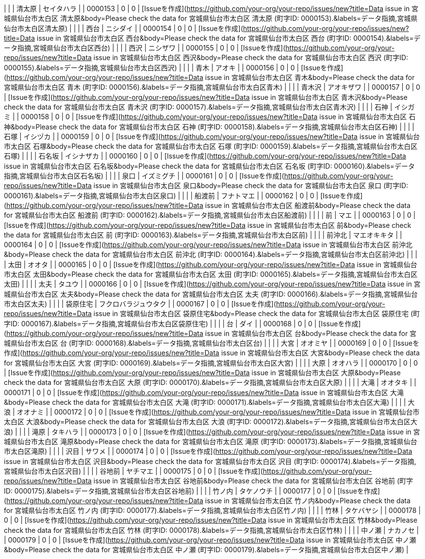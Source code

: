 |  |  | 清太原 |   セイタハラ |  | 0000153 | 0 | 0 | [Issueを作成](https://github.com/your-org/your-repo/issues/new?title=Data issue in 宮城県仙台市太白区   清太原&body=Please check the data for 宮城県仙台市太白区   清太原 (町字ID: 0000153).&labels=データ指摘,宮城県仙台市太白区清太原) |
|  |  | 西台 |   ニシダイ |  | 0000154 | 0 | 0 | [Issueを作成](https://github.com/your-org/your-repo/issues/new?title=Data issue in 宮城県仙台市太白区   西台&body=Please check the data for 宮城県仙台市太白区   西台 (町字ID: 0000154).&labels=データ指摘,宮城県仙台市太白区西台) |
|  |  | 西沢 |   ニシザワ |  | 0000155 | 0 | 0 | [Issueを作成](https://github.com/your-org/your-repo/issues/new?title=Data issue in 宮城県仙台市太白区   西沢&body=Please check the data for 宮城県仙台市太白区   西沢 (町字ID: 0000155).&labels=データ指摘,宮城県仙台市太白区西沢) |
|  |  | 青木 |   アオキ |  | 0000156 | 0 | 0 | [Issueを作成](https://github.com/your-org/your-repo/issues/new?title=Data issue in 宮城県仙台市太白区   青木&body=Please check the data for 宮城県仙台市太白区   青木 (町字ID: 0000156).&labels=データ指摘,宮城県仙台市太白区青木) |
|  |  | 青木沢 |   アオキザワ |  | 0000157 | 0 | 0 | [Issueを作成](https://github.com/your-org/your-repo/issues/new?title=Data issue in 宮城県仙台市太白区   青木沢&body=Please check the data for 宮城県仙台市太白区   青木沢 (町字ID: 0000157).&labels=データ指摘,宮城県仙台市太白区青木沢) |
|  |  | 石神 |   イシガミ |  | 0000158 | 0 | 0 | [Issueを作成](https://github.com/your-org/your-repo/issues/new?title=Data issue in 宮城県仙台市太白区   石神&body=Please check the data for 宮城県仙台市太白区   石神 (町字ID: 0000158).&labels=データ指摘,宮城県仙台市太白区石神) |
|  |  | 石塚 |   イシヅカ |  | 0000159 | 0 | 0 | [Issueを作成](https://github.com/your-org/your-repo/issues/new?title=Data issue in 宮城県仙台市太白区   石塚&body=Please check the data for 宮城県仙台市太白区   石塚 (町字ID: 0000159).&labels=データ指摘,宮城県仙台市太白区石塚) |
|  |  | 石名坂 |   イシナザカ |  | 0000160 | 0 | 0 | [Issueを作成](https://github.com/your-org/your-repo/issues/new?title=Data issue in 宮城県仙台市太白区   石名坂&body=Please check the data for 宮城県仙台市太白区   石名坂 (町字ID: 0000160).&labels=データ指摘,宮城県仙台市太白区石名坂) |
|  |  | 泉口 |   イズミグチ |  | 0000161 | 0 | 0 | [Issueを作成](https://github.com/your-org/your-repo/issues/new?title=Data issue in 宮城県仙台市太白区   泉口&body=Please check the data for 宮城県仙台市太白区   泉口 (町字ID: 0000161).&labels=データ指摘,宮城県仙台市太白区泉口) |
|  |  | 船渡前 |   フナトマエ |  | 0000162 | 0 | 0 | [Issueを作成](https://github.com/your-org/your-repo/issues/new?title=Data issue in 宮城県仙台市太白区   船渡前&body=Please check the data for 宮城県仙台市太白区   船渡前 (町字ID: 0000162).&labels=データ指摘,宮城県仙台市太白区船渡前) |
|  |  | 前 |   マエ |  | 0000163 | 0 | 0 | [Issueを作成](https://github.com/your-org/your-repo/issues/new?title=Data issue in 宮城県仙台市太白区   前&body=Please check the data for 宮城県仙台市太白区   前 (町字ID: 0000163).&labels=データ指摘,宮城県仙台市太白区前) |
|  |  | 前沖北 |   マエオキキタ |  | 0000164 | 0 | 0 | [Issueを作成](https://github.com/your-org/your-repo/issues/new?title=Data issue in 宮城県仙台市太白区   前沖北&body=Please check the data for 宮城県仙台市太白区   前沖北 (町字ID: 0000164).&labels=データ指摘,宮城県仙台市太白区前沖北) |
|  |  | 太田 |   オオタ |  | 0000165 | 0 | 0 | [Issueを作成](https://github.com/your-org/your-repo/issues/new?title=Data issue in 宮城県仙台市太白区   太田&body=Please check the data for 宮城県仙台市太白区   太田 (町字ID: 0000165).&labels=データ指摘,宮城県仙台市太白区太田) |
|  |  | 太夫 |   タユウ |  | 0000166 | 0 | 0 | [Issueを作成](https://github.com/your-org/your-repo/issues/new?title=Data issue in 宮城県仙台市太白区   太夫&body=Please check the data for 宮城県仙台市太白区   太夫 (町字ID: 0000166).&labels=データ指摘,宮城県仙台市太白区太夫) |
|  |  | 袋原住宅 |   フクロバラジュウタク |  | 0000167 | 0 | 0 | [Issueを作成](https://github.com/your-org/your-repo/issues/new?title=Data issue in 宮城県仙台市太白区   袋原住宅&body=Please check the data for 宮城県仙台市太白区   袋原住宅 (町字ID: 0000167).&labels=データ指摘,宮城県仙台市太白区袋原住宅) |
|  |  | 台 |   ダイ |  | 0000168 | 0 | 0 | [Issueを作成](https://github.com/your-org/your-repo/issues/new?title=Data issue in 宮城県仙台市太白区   台&body=Please check the data for 宮城県仙台市太白区   台 (町字ID: 0000168).&labels=データ指摘,宮城県仙台市太白区台) |
|  |  | 大宮 |   オオミヤ |  | 0000169 | 0 | 0 | [Issueを作成](https://github.com/your-org/your-repo/issues/new?title=Data issue in 宮城県仙台市太白区   大宮&body=Please check the data for 宮城県仙台市太白区   大宮 (町字ID: 0000169).&labels=データ指摘,宮城県仙台市太白区大宮) |
|  |  | 大原 |   オオハラ |  | 0000170 | 0 | 0 | [Issueを作成](https://github.com/your-org/your-repo/issues/new?title=Data issue in 宮城県仙台市太白区   大原&body=Please check the data for 宮城県仙台市太白区   大原 (町字ID: 0000170).&labels=データ指摘,宮城県仙台市太白区大原) |
|  |  | 大滝 |   オオタキ |  | 0000171 | 0 | 0 | [Issueを作成](https://github.com/your-org/your-repo/issues/new?title=Data issue in 宮城県仙台市太白区   大滝&body=Please check the data for 宮城県仙台市太白区   大滝 (町字ID: 0000171).&labels=データ指摘,宮城県仙台市太白区大滝) |
|  |  | 大浪 |   オオナミ |  | 0000172 | 0 | 0 | [Issueを作成](https://github.com/your-org/your-repo/issues/new?title=Data issue in 宮城県仙台市太白区   大浪&body=Please check the data for 宮城県仙台市太白区   大浪 (町字ID: 0000172).&labels=データ指摘,宮城県仙台市太白区大浪) |
|  |  | 滝原 |   タキハラ |  | 0000173 | 0 | 0 | [Issueを作成](https://github.com/your-org/your-repo/issues/new?title=Data issue in 宮城県仙台市太白区   滝原&body=Please check the data for 宮城県仙台市太白区   滝原 (町字ID: 0000173).&labels=データ指摘,宮城県仙台市太白区滝原) |
|  |  | 沢目 |   サワメ |  | 0000174 | 0 | 0 | [Issueを作成](https://github.com/your-org/your-repo/issues/new?title=Data issue in 宮城県仙台市太白区   沢目&body=Please check the data for 宮城県仙台市太白区   沢目 (町字ID: 0000174).&labels=データ指摘,宮城県仙台市太白区沢目) |
|  |  | 谷地前 |   ヤチマエ |  | 0000175 | 0 | 0 | [Issueを作成](https://github.com/your-org/your-repo/issues/new?title=Data issue in 宮城県仙台市太白区   谷地前&body=Please check the data for 宮城県仙台市太白区   谷地前 (町字ID: 0000175).&labels=データ指摘,宮城県仙台市太白区谷地前) |
|  |  | 竹ノ内 |   タケノウチ |  | 0000177 | 0 | 0 | [Issueを作成](https://github.com/your-org/your-repo/issues/new?title=Data issue in 宮城県仙台市太白区   竹ノ内&body=Please check the data for 宮城県仙台市太白区   竹ノ内 (町字ID: 0000177).&labels=データ指摘,宮城県仙台市太白区竹ノ内) |
|  |  | 竹林 |   タケバヤシ |  | 0000178 | 0 | 0 | [Issueを作成](https://github.com/your-org/your-repo/issues/new?title=Data issue in 宮城県仙台市太白区   竹林&body=Please check the data for 宮城県仙台市太白区   竹林 (町字ID: 0000178).&labels=データ指摘,宮城県仙台市太白区竹林) |
|  |  | 中ノ瀬 |   ナカノセ |  | 0000179 | 0 | 0 | [Issueを作成](https://github.com/your-org/your-repo/issues/new?title=Data issue in 宮城県仙台市太白区   中ノ瀬&body=Please check the data for 宮城県仙台市太白区   中ノ瀬 (町字ID: 0000179).&labels=データ指摘,宮城県仙台市太白区中ノ瀬) |